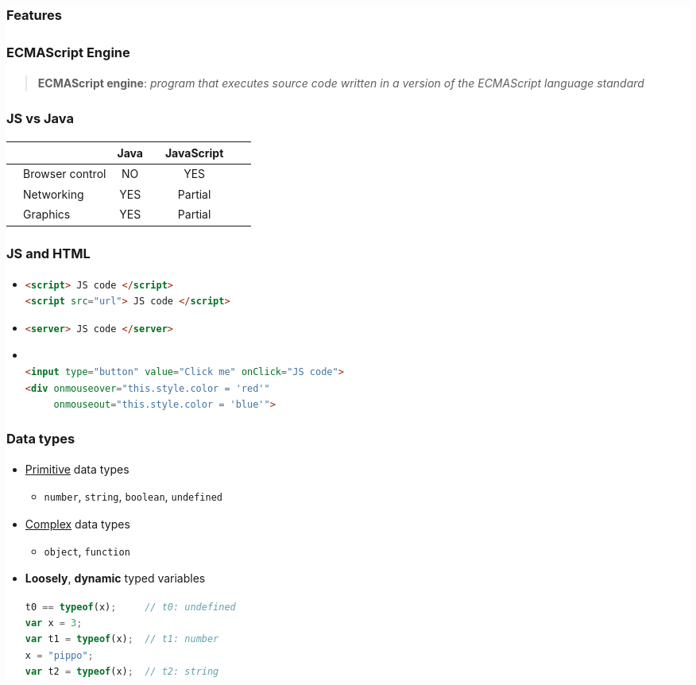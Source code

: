 ### Features



### ECMAScript Engine

> **ECMAScript engine**: *program that executes source code written in a version of the ECMAScript language standard*



### JS vs Java

|      |                 | Java |      | JavaScript |      |      |
| ---- | --------------- | :--: | ---- | :--------: | ---- | ---- |
|      | Browser control |  NO  |      |    YES     |      |      |
|      | Networking      | YES  |      |  Partial   |      |      |
|      | Graphics        | YES  |      |  Partial   |      |      |



### JS and HTML

- ```html
  <script> JS code </script>
  <script src="url"> JS code </script>
  ```

- ```html
  <server> JS code </server>
  ```

- ```html
  
  <input type="button" value="Click me" onClick="JS code">
  <div onmouseover="this.style.color = 'red'"
       onmouseout="this.style.color = 'blue'">
  ```



### Data types

- <u>Primitive</u> data types

  - `number`, `string`, `boolean`, `undefined`

- <u>Complex</u> data types

  - `object`, `function`

- **Loosely**, **dynamic** typed variables

  ```js
  t0 == typeof(x);     // t0: undefined
  var x = 3;
  var t1 = typeof(x);  // t1: number
  x = "pippo";
  var t2 = typeof(x);  // t2: string
  ```
